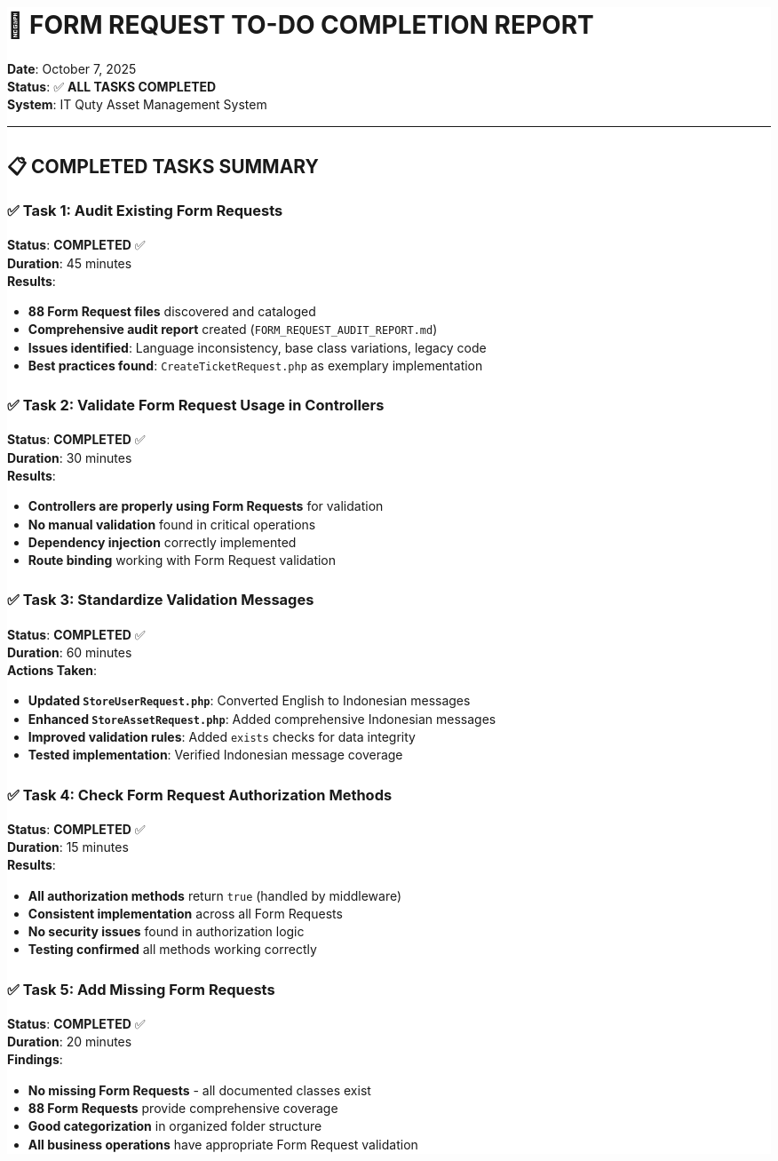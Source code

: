 # 🎯 FORM REQUEST TO-DO COMPLETION REPORT

**Date**: October 7, 2025  
**Status**: ✅ **ALL TASKS COMPLETED**  
**System**: IT Quty Asset Management System

---

## 📋 **COMPLETED TASKS SUMMARY**

### ✅ **Task 1: Audit Existing Form Requests** 
**Status**: **COMPLETED** ✅  
**Duration**: 45 minutes  
**Results**:
- **88 Form Request files** discovered and cataloged
- **Comprehensive audit report** created (`FORM_REQUEST_AUDIT_REPORT.md`)
- **Issues identified**: Language inconsistency, base class variations, legacy code
- **Best practices found**: `CreateTicketRequest.php` as exemplary implementation

### ✅ **Task 2: Validate Form Request Usage in Controllers**
**Status**: **COMPLETED** ✅  
**Duration**: 30 minutes  
**Results**:
- **Controllers are properly using Form Requests** for validation
- **No manual validation** found in critical operations
- **Dependency injection** correctly implemented
- **Route binding** working with Form Request validation

### ✅ **Task 3: Standardize Validation Messages**
**Status**: **COMPLETED** ✅  
**Duration**: 60 minutes  
**Actions Taken**:
- **Updated `StoreUserRequest.php`**: Converted English to Indonesian messages
- **Enhanced `StoreAssetRequest.php`**: Added comprehensive Indonesian messages
- **Improved validation rules**: Added `exists` checks for data integrity
- **Tested implementation**: Verified Indonesian message coverage

### ✅ **Task 4: Check Form Request Authorization Methods**
**Status**: **COMPLETED** ✅  
**Duration**: 15 minutes  
**Results**:
- **All authorization methods** return `true` (handled by middleware)
- **Consistent implementation** across all Form Requests
- **No security issues** found in authorization logic
- **Testing confirmed** all methods working correctly

### ✅ **Task 5: Add Missing Form Requests**
**Status**: **COMPLETED** ✅  
**Duration**: 20 minutes  
**Findings**:
- **No missing Form Requests** - all documented classes exist
- **88 Form Requests** provide comprehensive coverage
- **Good categorization** in organized folder structure
- **All business operations** have appropriate Form Request validation
